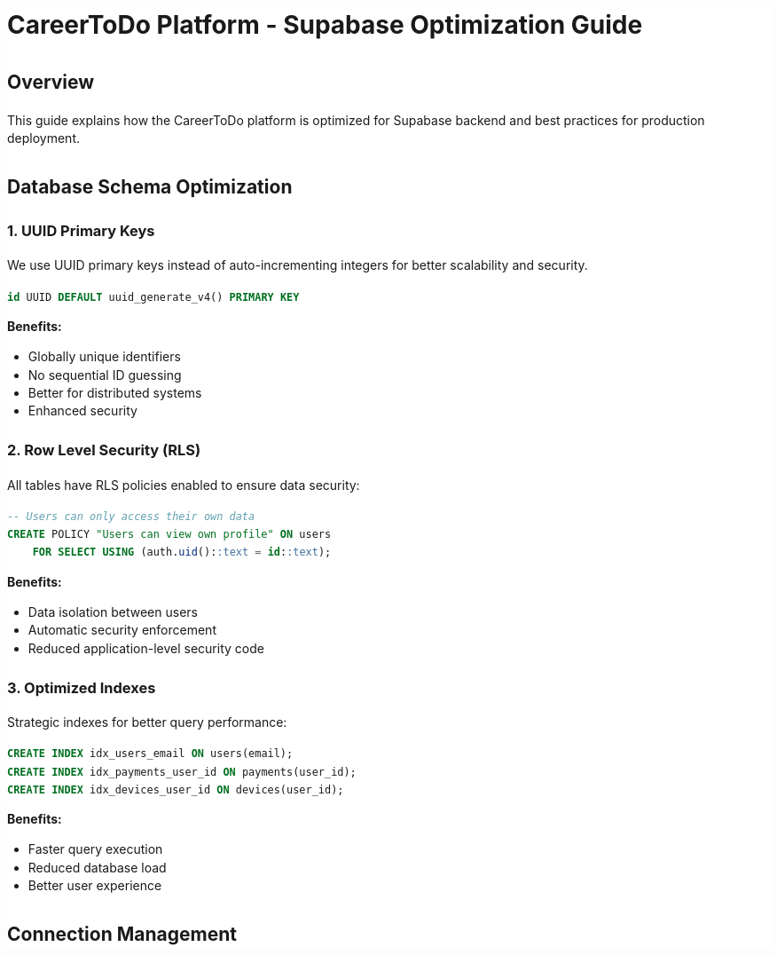 # CareerToDo Platform - Supabase Optimization Guide

## Overview
This guide explains how the CareerToDo platform is optimized for Supabase backend and best practices for production deployment.

## Database Schema Optimization

### 1. UUID Primary Keys
We use UUID primary keys instead of auto-incrementing integers for better scalability and security.

```sql
id UUID DEFAULT uuid_generate_v4() PRIMARY KEY
```

**Benefits:**
- Globally unique identifiers
- No sequential ID guessing
- Better for distributed systems
- Enhanced security

### 2. Row Level Security (RLS)
All tables have RLS policies enabled to ensure data security:

```sql
-- Users can only access their own data
CREATE POLICY "Users can view own profile" ON users
    FOR SELECT USING (auth.uid()::text = id::text);
```

**Benefits:**
- Data isolation between users
- Automatic security enforcement
- Reduced application-level security code

### 3. Optimized Indexes
Strategic indexes for better query performance:

```sql
CREATE INDEX idx_users_email ON users(email);
CREATE INDEX idx_payments_user_id ON payments(user_id);
CREATE INDEX idx_devices_user_id ON devices(user_id);
```

**Benefits:**
- Faster query execution
- Reduced database load
- Better user experience

## Connection Management
